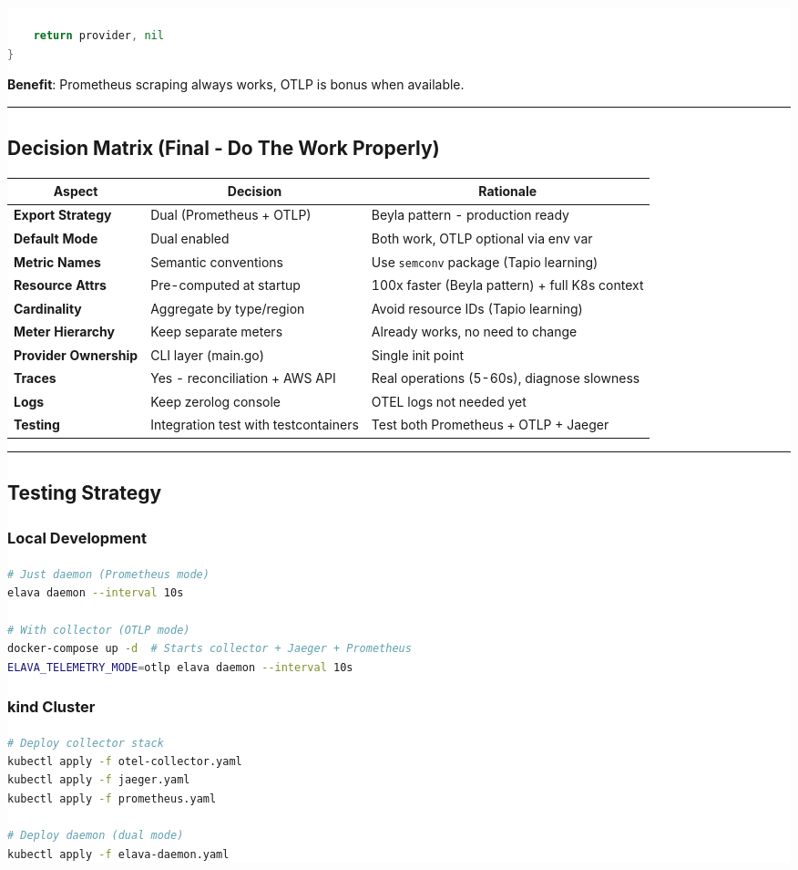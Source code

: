 ```go

    return provider, nil
}
```

**Benefit**: Prometheus scraping always works, OTLP is bonus when available.

---

## Decision Matrix (Final - Do The Work Properly)

| Aspect | Decision | Rationale |
|--------|----------|-----------|
| **Export Strategy** | Dual (Prometheus + OTLP) | Beyla pattern - production ready |
| **Default Mode** | Dual enabled | Both work, OTLP optional via env var |
| **Metric Names** | Semantic conventions | Use `semconv` package (Tapio learning) |
| **Resource Attrs** | Pre-computed at startup | 100x faster (Beyla pattern) + full K8s context |
| **Cardinality** | Aggregate by type/region | Avoid resource IDs (Tapio learning) |
| **Meter Hierarchy** | Keep separate meters | Already works, no need to change |
| **Provider Ownership** | CLI layer (main.go) | Single init point |
| **Traces** | Yes - reconciliation + AWS API | Real operations (5-60s), diagnose slowness |
| **Logs** | Keep zerolog console | OTEL logs not needed yet |
| **Testing** | Integration test with testcontainers | Test both Prometheus + OTLP + Jaeger |

---

## Testing Strategy

### Local Development
```bash
# Just daemon (Prometheus mode)
elava daemon --interval 10s

# With collector (OTLP mode)
docker-compose up -d  # Starts collector + Jaeger + Prometheus
ELAVA_TELEMETRY_MODE=otlp elava daemon --interval 10s
```

### kind Cluster
```bash
# Deploy collector stack
kubectl apply -f otel-collector.yaml
kubectl apply -f jaeger.yaml
kubectl apply -f prometheus.yaml

# Deploy daemon (dual mode)
kubectl apply -f elava-daemon.yaml
```
